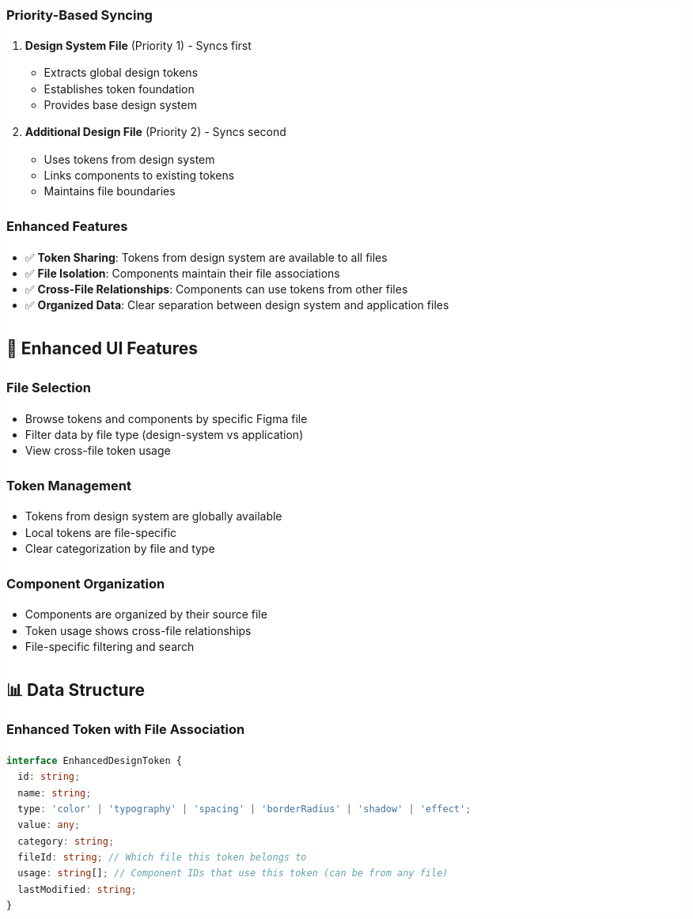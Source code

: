 ### **Priority-Based Syncing**
1. **Design System File** (Priority 1) - Syncs first
   - Extracts global design tokens
   - Establishes token foundation
   - Provides base design system

2. **Additional Design File** (Priority 2) - Syncs second
   - Uses tokens from design system
   - Links components to existing tokens
   - Maintains file boundaries

### **Enhanced Features**
- ✅ **Token Sharing**: Tokens from design system are available to all files
- ✅ **File Isolation**: Components maintain their file associations
- ✅ **Cross-File Relationships**: Components can use tokens from other files
- ✅ **Organized Data**: Clear separation between design system and application files

## 🎨 **Enhanced UI Features**

### **File Selection**
- Browse tokens and components by specific Figma file
- Filter data by file type (design-system vs application)
- View cross-file token usage

### **Token Management**
- Tokens from design system are globally available
- Local tokens are file-specific
- Clear categorization by file and type

### **Component Organization**
- Components are organized by their source file
- Token usage shows cross-file relationships
- File-specific filtering and search

## 📊 **Data Structure**

### **Enhanced Token with File Association**
```typescript
interface EnhancedDesignToken {
  id: string;
  name: string;
  type: 'color' | 'typography' | 'spacing' | 'borderRadius' | 'shadow' | 'effect';
  value: any;
  category: string;
  fileId: string; // Which file this token belongs to
  usage: string[]; // Component IDs that use this token (can be from any file)
  lastModified: string;
}
```
